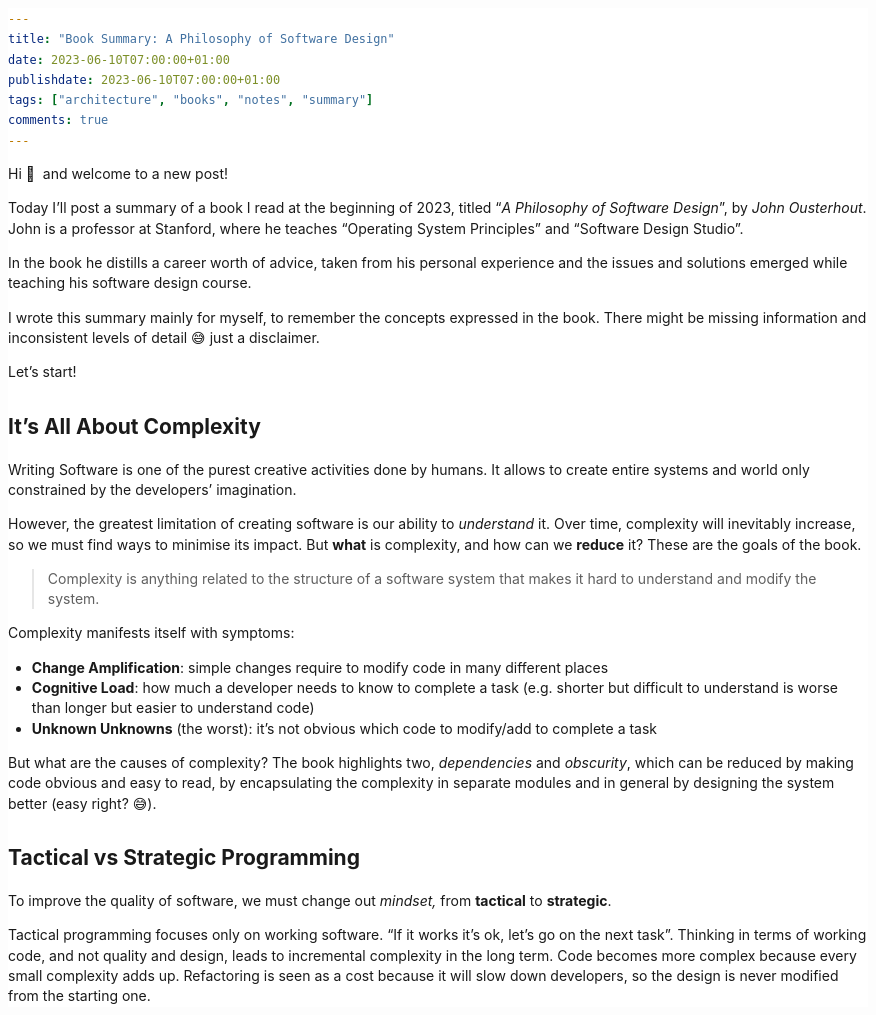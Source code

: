 ```yaml
---
title: "Book Summary: A Philosophy of Software Design"
date: 2023-06-10T07:00:00+01:00
publishdate: 2023-06-10T07:00:00+01:00
tags: ["architecture", "books", "notes", "summary"]
comments: true
---
```


Hi 👋  and welcome to a new post!

Today I’ll post a summary of a book I read at the beginning of 2023, titled “*A Philosophy of Software Design*”, by *John Ousterhout*. John is a professor at Stanford, where he teaches “Operating System Principles” and “Software Design Studio”.

In the book he distills a career worth of advice, taken from his personal experience and the issues and solutions emerged while teaching his software design course.



I wrote this summary mainly for myself, to remember the concepts expressed in the book. There might be missing information and inconsistent levels of detail 😅 just a disclaimer.

Let’s start!

## It’s All About Complexity

Writing Software is one of the purest creative activities done by humans. It allows to create entire systems and world only constrained by the developers’ imagination.

However, the greatest limitation of creating software is our ability to *understand* it. Over time, complexity will inevitably increase, so we must find ways to minimise its impact. But **what** is complexity, and how can we **reduce** it? These are the goals of the book.

> Complexity is anything related to the structure of a software system that makes it hard to understand and modify the system.
> 

Complexity manifests itself with symptoms: 

- **Change Amplification**: simple changes require to modify code in many different places
- **Cognitive Load**: how much a developer needs to know to complete a task
(e.g. shorter but difficult to understand is worse than longer but easier to understand code)
- **Unknown Unknowns** (the worst): it’s not obvious which code to modify/add to complete a task

But what are the causes of complexity? The book highlights two, *dependencies* and *obscurity*, which can be reduced by making code obvious and easy to read, by encapsulating the complexity in separate modules and in general by designing the system better (easy right? 😅).

## Tactical vs Strategic Programming

To improve the quality of software, we must change out *mindset,* from **tactical** to **strategic**.

Tactical programming focuses only on working software. “If it works it’s ok, let’s go on the next task”. Thinking in terms of working code, and not quality and design, leads to incremental complexity in the long term. Code becomes more complex because every small complexity adds up. Refactoring is seen as a cost because it will slow down developers, so the design is never modified from the starting one.
